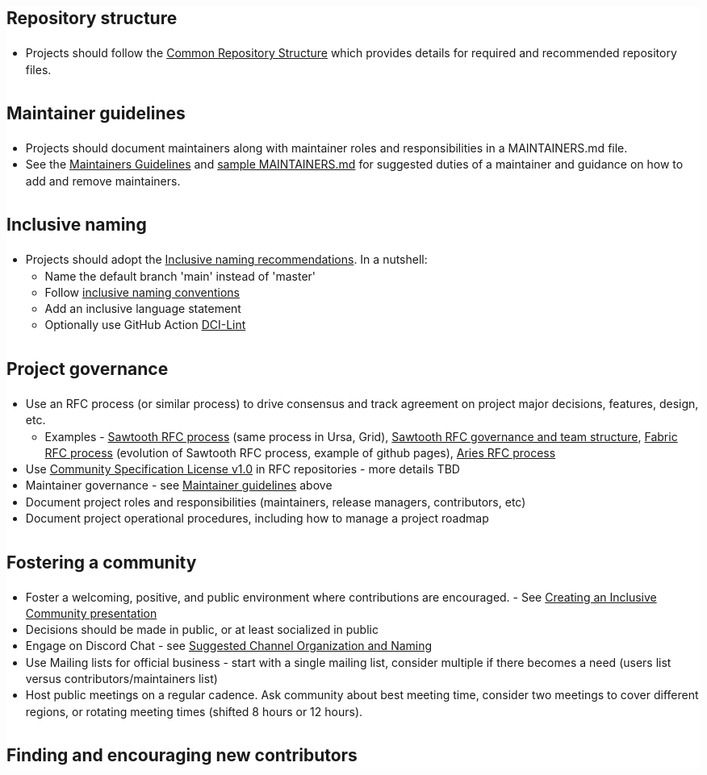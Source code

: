 ## Repository structure

* Projects should follow the [Common Repository Structure](repository-structure.md) which provides details for required and recommended repository files.

## Maintainer guidelines

* Projects should document maintainers along with maintainer roles and responsibilities in a MAINTAINERS.md file.
* See the [Maintainers Guidelines](MAINTAINERS-guidelines.md) and [sample MAINTAINERS.md](SAMPLE-MAINTAINERS.md) for suggested duties of a maintainer and guidance on how to add and remove maintainers.

## Inclusive naming

* Projects should adopt the [Inclusive naming recommendations](https://wiki.hyperledger.org/display/TSC/DCI+Working+Group%3A+Inclusive+Naming+Proposal). In a nutshell:
  - Name the default branch 'main' instead of 'master'
  - Follow [inclusive naming conventions](https://inclusivenaming.org/)
  - Add an inclusive language statement
  - Optionally use GitHub Action [DCI-Lint](https://github.com/petermetz/dci-lint)

## Project governance

* Use an RFC process (or similar process) to drive consensus and track agreement on project major decisions, features, design, etc.
  - Examples - [Sawtooth RFC process](https://github.com/hyperledger/sawtooth-rfcs) (same process in Ursa, Grid), [Sawtooth RFC governance and team structure](https://github.com/hyperledger/sawtooth-rfcs/blob/main/text/0006-sawtooth-governance.md), [Fabric RFC process](https://github.com/hyperledger/fabric-rfcs) (evolution of Sawtooth RFC process, example of github pages), [Aries RFC process](https://github.com/hyperledger/aries-rfcs)
* Use [Community Specification License v1.0](https://spdx.org/licenses/Community-Spec-1.0.html) in RFC repositories - more details TBD
* Maintainer governance - see [Maintainer guidelines](#Maintainer-guidelines) above
* Document project roles and responsibilities (maintainers, release managers, contributors, etc)
* Document project operational procedures, including how to manage a project roadmap

## Fostering a community

* Foster a welcoming, positive, and public environment where contributions are encouraged. - See [Creating an Inclusive Community presentation](https://www.youtube.com/watch?v=lHOINFlb9JA)
* Decisions should be made in public, or at least socialized in public
* Engage on Discord Chat - see [Suggested Channel Organization and Naming](https://wiki.hyperledger.org/display/TF/Transition+to+Discord+Proposal)
* Use Mailing lists for official business - start with a single mailing list, consider multiple if there becomes a need (users list versus contributors/maintainers list)
* Host public meetings on a regular cadence. Ask community about best meeting time, consider two meetings to cover different regions, or rotating meeting times (shifted 8 hours or 12 hours).

## Finding and encouraging new contributors
